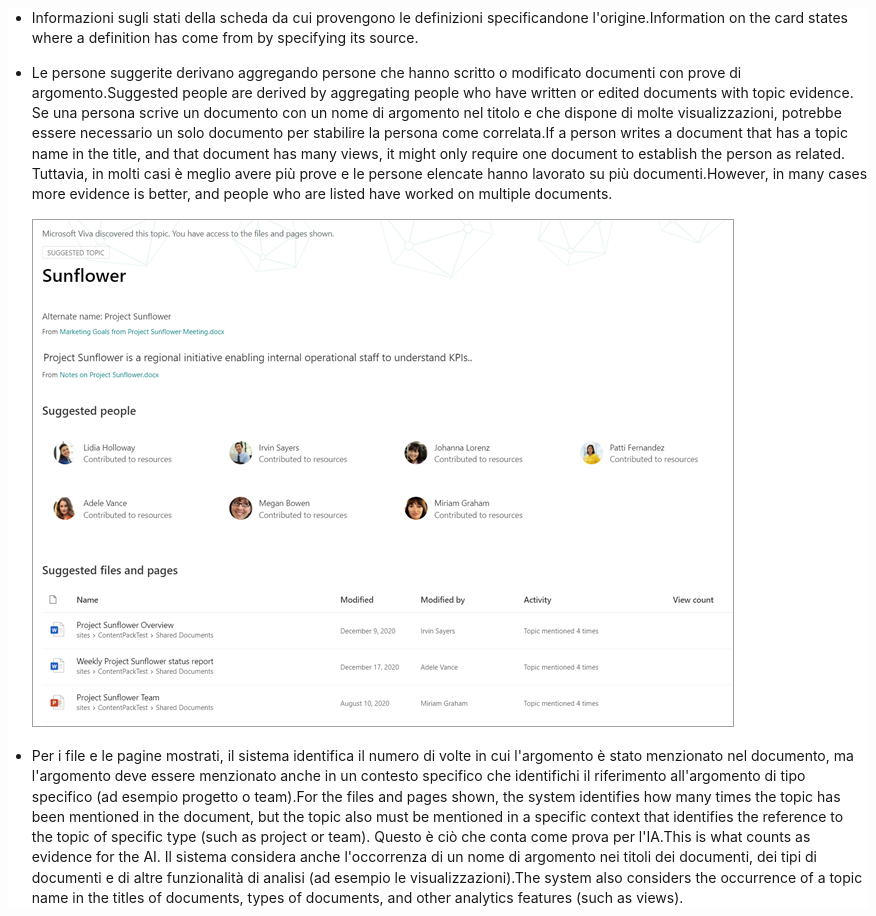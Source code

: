 - <span data-ttu-id="2af84-159">Informazioni sugli stati della scheda da cui provengono le definizioni specificandone l'origine.</span><span class="sxs-lookup"><span data-stu-id="2af84-159">Information on the card states where a definition has come from by specifying its source.</span></span>

- <span data-ttu-id="2af84-160">Le persone suggerite derivano aggregando persone che hanno scritto o modificato documenti con prove di argomento.</span><span class="sxs-lookup"><span data-stu-id="2af84-160">Suggested people are derived by aggregating people who have written or edited documents with topic evidence.</span></span> <span data-ttu-id="2af84-161">Se una persona scrive un documento con un nome di argomento nel titolo e che dispone di molte visualizzazioni, potrebbe essere necessario un solo documento per stabilire la persona come correlata.</span><span class="sxs-lookup"><span data-stu-id="2af84-161">If a person writes a document that has a topic name in the title, and that document has many views, it might only require one document to establish the person as related.</span></span> <span data-ttu-id="2af84-162">Tuttavia, in molti casi è meglio avere più prove e le persone elencate hanno lavorato su più documenti.</span><span class="sxs-lookup"><span data-stu-id="2af84-162">However, in many cases more evidence is better, and people who are listed have worked on multiple documents.</span></span>  

   ![Pagina che mostra un argomento consigliato e include persone, file e pagine suggerite.](../media/knowledge-management/scale-topics-sample-page-suggested-topic.png)

- <span data-ttu-id="2af84-164">Per i file e le pagine mostrati, il sistema identifica il numero di volte in cui l'argomento è stato menzionato nel documento, ma l'argomento deve essere menzionato anche in un contesto specifico che identifichi il riferimento all'argomento di tipo specifico (ad esempio progetto o team).</span><span class="sxs-lookup"><span data-stu-id="2af84-164">For the files and pages shown, the system identifies how many times the topic has been mentioned in the document, but the topic also must be mentioned in a specific context that identifies the reference to the topic of specific type (such as project or team).</span></span> <span data-ttu-id="2af84-165">Questo è ciò che conta come prova per l'IA.</span><span class="sxs-lookup"><span data-stu-id="2af84-165">This is what counts as evidence for the AI.</span></span> <span data-ttu-id="2af84-166">Il sistema considera anche l'occorrenza di un nome di argomento nei titoli dei documenti, dei tipi di documenti e di altre funzionalità di analisi (ad esempio le visualizzazioni).</span><span class="sxs-lookup"><span data-stu-id="2af84-166">The system also considers the occurrence of a topic name in the titles of documents, types of documents, and other analytics features (such as views).</span></span>
